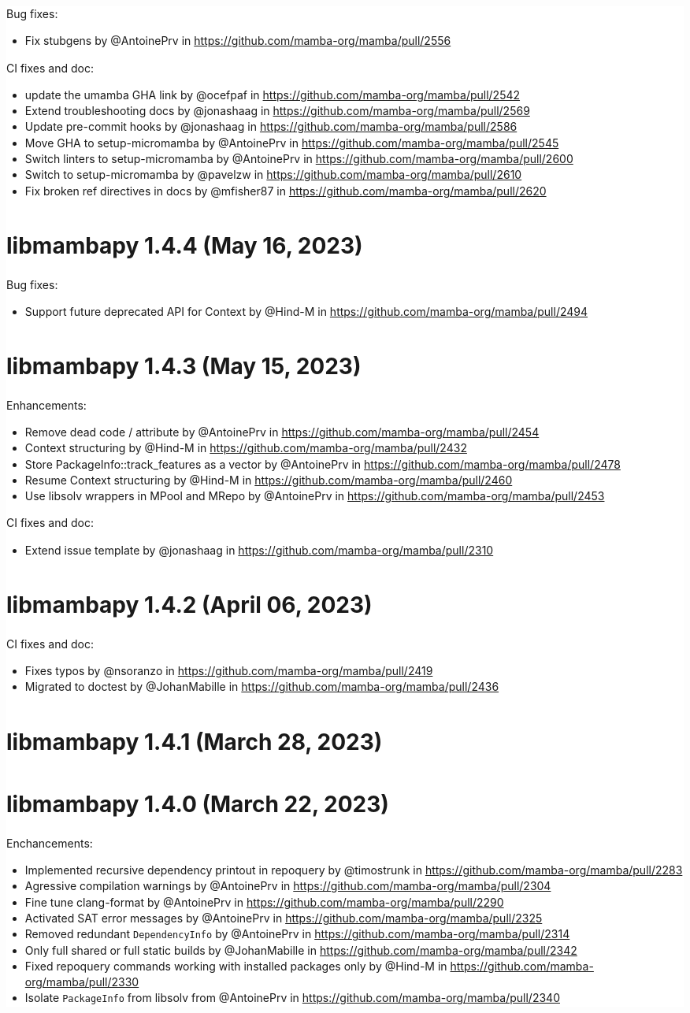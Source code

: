 Bug fixes:

- Fix stubgens by @AntoinePrv in https://github.com/mamba-org/mamba/pull/2556

CI fixes and doc:

- update the umamba GHA link by @ocefpaf in https://github.com/mamba-org/mamba/pull/2542
- Extend troubleshooting docs by @jonashaag in https://github.com/mamba-org/mamba/pull/2569
- Update pre-commit hooks by @jonashaag in https://github.com/mamba-org/mamba/pull/2586
- Move GHA to setup-micromamba by @AntoinePrv in https://github.com/mamba-org/mamba/pull/2545
- Switch linters to setup-micromamba by @AntoinePrv in https://github.com/mamba-org/mamba/pull/2600
- Switch to setup-micromamba by @pavelzw in https://github.com/mamba-org/mamba/pull/2610
- Fix broken ref directives in docs by @mfisher87 in https://github.com/mamba-org/mamba/pull/2620

libmambapy 1.4.4 (May 16, 2023)
===============================

Bug fixes:

- Support future deprecated API for Context by @Hind-M in https://github.com/mamba-org/mamba/pull/2494

libmambapy 1.4.3 (May 15, 2023)
===============================

Enhancements:

- Remove dead code / attribute by @AntoinePrv in https://github.com/mamba-org/mamba/pull/2454
- Context structuring by @Hind-M in https://github.com/mamba-org/mamba/pull/2432
- Store PackageInfo::track\_features as a vector by @AntoinePrv in https://github.com/mamba-org/mamba/pull/2478
- Resume Context structuring by @Hind-M in https://github.com/mamba-org/mamba/pull/2460
- Use libsolv wrappers in MPool and MRepo by @AntoinePrv in https://github.com/mamba-org/mamba/pull/2453

CI fixes and doc:

- Extend issue template by @jonashaag in https://github.com/mamba-org/mamba/pull/2310

libmambapy 1.4.2 (April 06, 2023)
=================================


CI fixes and doc:

- Fixes typos by @nsoranzo in https://github.com/mamba-org/mamba/pull/2419
- Migrated to doctest by @JohanMabille in https://github.com/mamba-org/mamba/pull/2436

libmambapy 1.4.1 (March 28, 2023)
=================================


libmambapy 1.4.0 (March 22, 2023)
=================================

Enchancements:

- Implemented recursive dependency printout in repoquery  by @timostrunk in https://github.com/mamba-org/mamba/pull/2283
- Agressive compilation warnings by @AntoinePrv in https://github.com/mamba-org/mamba/pull/2304
- Fine tune clang-format by @AntoinePrv in https://github.com/mamba-org/mamba/pull/2290
- Activated SAT error messages by @AntoinePrv in https://github.com/mamba-org/mamba/pull/2325
- Removed redundant `DependencyInfo` by @AntoinePrv in https://github.com/mamba-org/mamba/pull/2314
- Only full shared or full static builds by @JohanMabille in https://github.com/mamba-org/mamba/pull/2342
- Fixed repoquery commands working with installed packages only by @Hind-M in https://github.com/mamba-org/mamba/pull/2330
- Isolate `PackageInfo` from libsolv from @AntoinePrv in https://github.com/mamba-org/mamba/pull/2340
